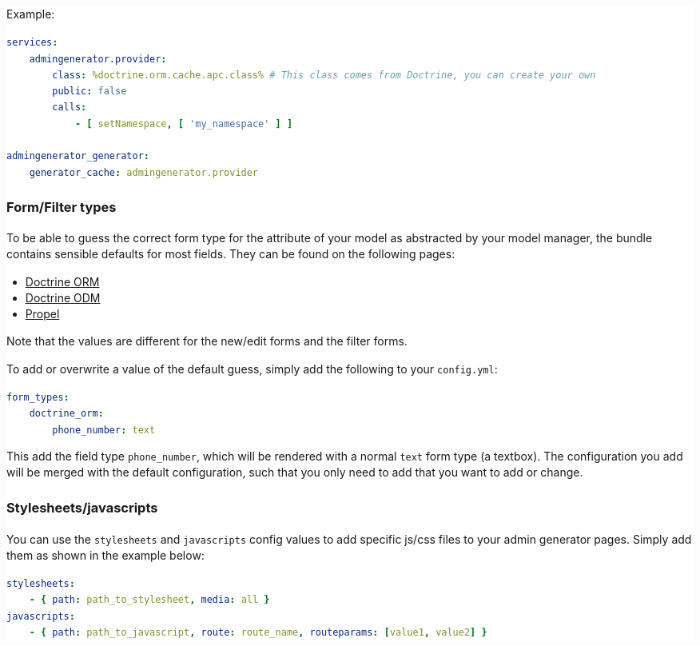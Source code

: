 Example:

```yaml
services:
    admingenerator.provider:
        class: %doctrine.orm.cache.apc.class% # This class comes from Doctrine, you can create your own
        public: false
        calls:
            - [ setNamespace, [ 'my_namespace' ] ]

admingenerator_generator:
    generator_cache: admingenerator.provider

```


### Form/Filter types
To be able to guess the correct form type for the attribute of your model as abstracted by your model manager, the bundle contains sensible defaults for most fields. They can be found on the following pages:

* [Doctrine ORM][form-type-orm]
* [Doctrine ODM][form-type-odm]
* [Propel][form-type-propel]

Note that the values are different for the new/edit forms and the filter forms.

To add or overwrite a value of the default guess, simply add the following to your `config.yml`:
```yaml
form_types:
    doctrine_orm:
        phone_number: text
```

This add the field type `phone_number`, which will be rendered with a normal `text` form type (a textbox). The configuration you add will be merged with the default configuration, such that you only need to add that you want to add or change.

### Stylesheets/javascripts

You can use the `stylesheets` and `javascripts` config values to add specific js/css files to your admin generator pages. Simply add them as shown in the example below:

```yaml
stylesheets:
    - { path: path_to_stylesheet, media: all }
javascripts:
    - { path: path_to_javascript, route: route_name, routeparams: [value1, value2] }
```

[back-to-index]: ../documentation.md
[form-type-orm]: form_types/doctrine_orm.md
[form-type-odm]: form_types/doctrine_odm.md
[form-type-propel]: form_types/propel.md

[intl-date-formatter]: http://www.php.net/manual/en/intldateformatter.format.php
[iso-8601]: http://framework.zend.com/manual/1.12/en/zend.date.constants.html#zend.date.constants.selfdefinedformats
[twig-intl-ext]: https://github.com/fabpot/Twig-extensions/blob/master/lib/Twig/Extensions/Extension/Intl.php